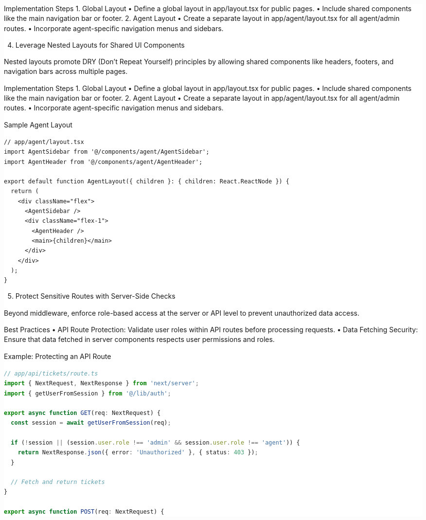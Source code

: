 Implementation Steps
	1.	Global Layout
	•	Define a global layout in app/layout.tsx for public pages.
	•	Include shared components like the main navigation bar or footer.
	2.	Agent Layout
	•	Create a separate layout in app/agent/layout.tsx for all agent/admin routes.
	•	Incorporate agent-specific navigation menus and sidebars.


4. Leverage Nested Layouts for Shared UI Components

Nested layouts promote DRY (Don’t Repeat Yourself) principles by allowing shared components like headers, footers, and navigation bars across multiple pages.

Implementation Steps
	1.	Global Layout
	•	Define a global layout in app/layout.tsx for public pages.
	•	Include shared components like the main navigation bar or footer.
	2.	Agent Layout
	•	Create a separate layout in app/agent/layout.tsx for all agent/admin routes.
	•	Incorporate agent-specific navigation menus and sidebars.

Sample Agent Layout

```tsx
// app/agent/layout.tsx
import AgentSidebar from '@/components/agent/AgentSidebar';
import AgentHeader from '@/components/agent/AgentHeader';

export default function AgentLayout({ children }: { children: React.ReactNode }) {
  return (
    <div className="flex">
      <AgentSidebar />
      <div className="flex-1">
        <AgentHeader />
        <main>{children}</main>
      </div>
    </div>
  );
}
```

5. Protect Sensitive Routes with Server-Side Checks

Beyond middleware, enforce role-based access at the server or API level to prevent unauthorized data access.

Best Practices
	•	API Route Protection: Validate user roles within API routes before processing requests.
	•	Data Fetching Security: Ensure that data fetched in server components respects user permissions and roles.

Example: Protecting an API Route
```typescript
// app/api/tickets/route.ts
import { NextRequest, NextResponse } from 'next/server';
import { getUserFromSession } from '@/lib/auth';

export async function GET(req: NextRequest) {
  const session = await getUserFromSession(req);
  
  if (!session || (session.user.role !== 'admin' && session.user.role !== 'agent')) {
    return NextResponse.json({ error: 'Unauthorized' }, { status: 403 });
  }

  // Fetch and return tickets
}

export async function POST(req: NextRequest) {
```